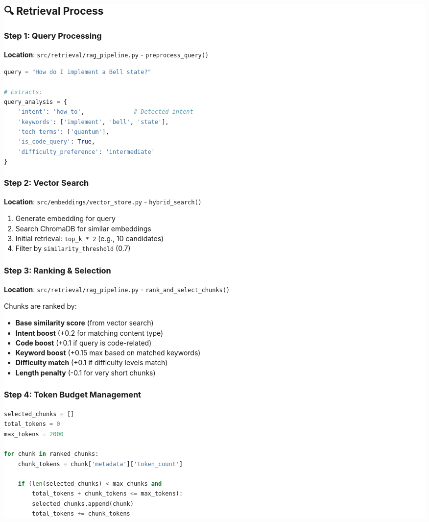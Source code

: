 
## 🔍 Retrieval Process

### Step 1: Query Processing
**Location**: `src/retrieval/rag_pipeline.py` - `preprocess_query()`

```python
query = "How do I implement a Bell state?"

# Extracts:
query_analysis = {
    'intent': 'how_to',              # Detected intent
    'keywords': ['implement', 'bell', 'state'],
    'tech_terms': ['quantum'],
    'is_code_query': True,
    'difficulty_preference': 'intermediate'
}
```

### Step 2: Vector Search
**Location**: `src/embeddings/vector_store.py` - `hybrid_search()`

1. Generate embedding for query
2. Search ChromaDB for similar embeddings
3. Initial retrieval: `top_k * 2` (e.g., 10 candidates)
4. Filter by `similarity_threshold` (0.7)

### Step 3: Ranking & Selection
**Location**: `src/retrieval/rag_pipeline.py` - `rank_and_select_chunks()`

Chunks are ranked by:
- **Base similarity score** (from vector search)
- **Intent boost** (+0.2 for matching content type)
- **Code boost** (+0.1 if query is code-related)
- **Keyword boost** (+0.15 max based on matched keywords)
- **Difficulty match** (+0.1 if difficulty levels match)
- **Length penalty** (-0.1 for very short chunks)

### Step 4: Token Budget Management

```python
selected_chunks = []
total_tokens = 0
max_tokens = 2000

for chunk in ranked_chunks:
    chunk_tokens = chunk['metadata']['token_count']

    if (len(selected_chunks) < max_chunks and
        total_tokens + chunk_tokens <= max_tokens):
        selected_chunks.append(chunk)
        total_tokens += chunk_tokens
```
